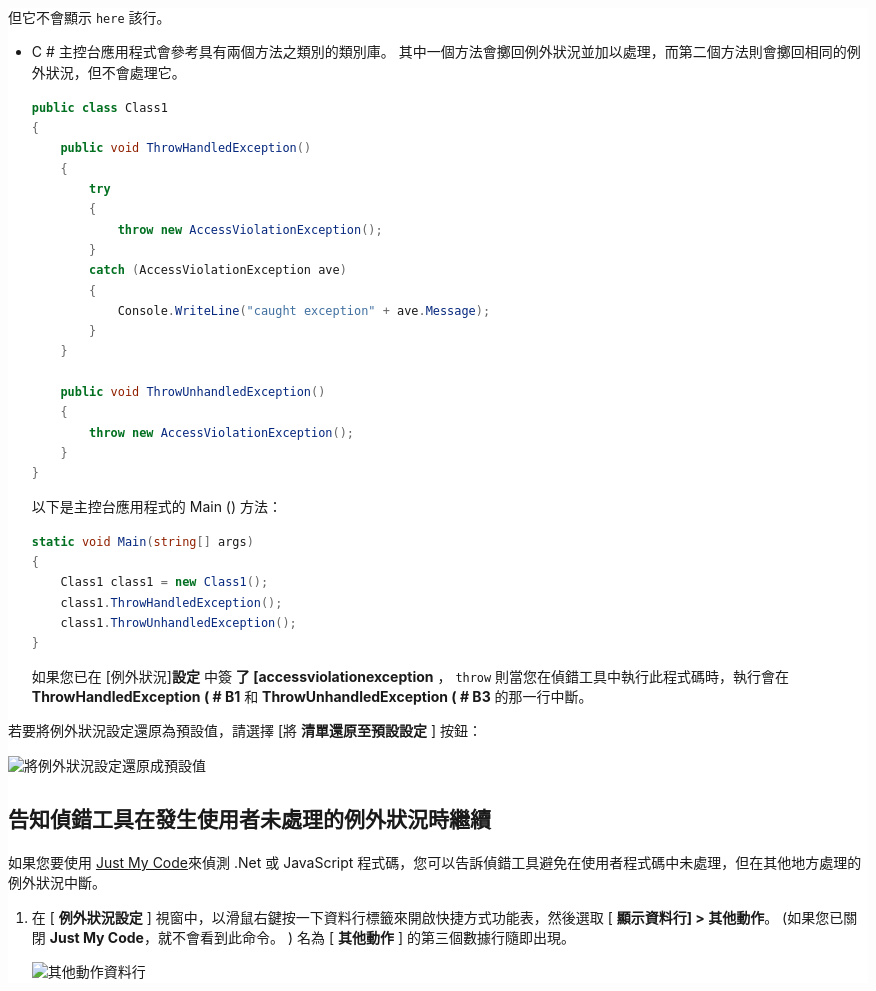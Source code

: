   但它不會顯示 `here` 該行。

- C # 主控台應用程式會參考具有兩個方法之類別的類別庫。 其中一個方法會擲回例外狀況並加以處理，而第二個方法則會擲回相同的例外狀況，但不會處理它。

  ```csharp
  public class Class1
  {
      public void ThrowHandledException()
      {
          try
          {
              throw new AccessViolationException();
          }
          catch (AccessViolationException ave)
          {
              Console.WriteLine("caught exception" + ave.Message);
          }
      }

      public void ThrowUnhandledException()
      {
          throw new AccessViolationException();
      }
  }
  ```

  以下是主控台應用程式的 Main () 方法：

  ```csharp
  static void Main(string[] args)
  {
      Class1 class1 = new Class1();
      class1.ThrowHandledException();
      class1.ThrowUnhandledException();
  }
  ```

  如果您已在 [例外狀況]**設定** 中簽 **了 [accessviolationexception** ， `throw` 則當您在偵錯工具中執行此程式碼時，執行會在 **ThrowHandledException ( # B1** 和 **ThrowUnhandledException ( # B3** 的那一行中斷。

若要將例外狀況設定還原為預設值，請選擇 [將 **清單還原至預設設定** ] 按鈕：

![將例外狀況設定還原成預設值](../debugger/media/restoredefaultexceptions.png "RestoreDefaultExceptions")

## <a name="tell-the-debugger-to-continue-on-user-unhandled-exceptions"></a><a name="BKMK_UserUnhandled"></a>告知偵錯工具在發生使用者未處理的例外狀況時繼續

如果您要使用 [Just My Code](../debugger/just-my-code.md)來偵測 .Net 或 JavaScript 程式碼，您可以告訴偵錯工具避免在使用者程式碼中未處理，但在其他地方處理的例外狀況中斷。

1. 在 [ **例外狀況設定** ] 視窗中，以滑鼠右鍵按一下資料行標籤來開啟快捷方式功能表，然後選取 [ **顯示資料行] > 其他動作**。  (如果您已關閉 **Just My Code**，就不會看到此命令。 ) 名為 [ **其他動作** ] 的第三個數據行隨即出現。

   ![其他動作資料行](../debugger/media/additionalactionscolumn.png "AdditionalActionsColumn")
